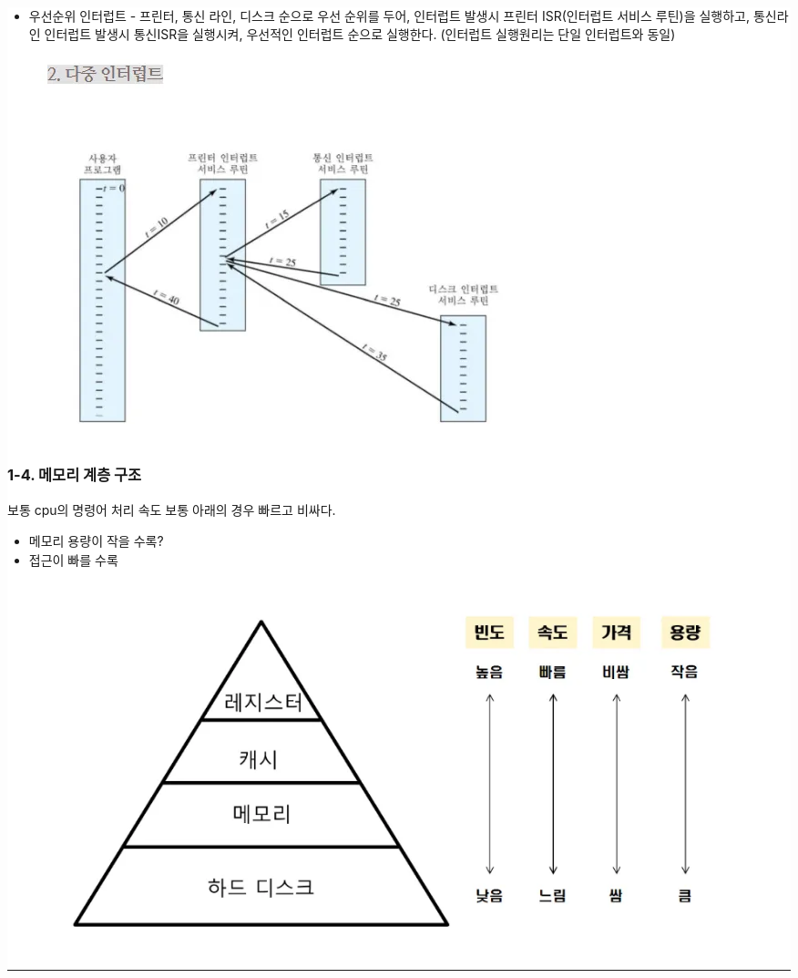 
- 우선순위 인터럽트
        - 프린터, 통신 라인, 디스크 순으로 우선 순위를 두어, 인터럽트 발생시 프린터 ISR(인터럽트 서비스 루틴)을 실행하고, 통신라인 인터럽트 발생시 통신ISR을 실행시켜, 우선적인 인터럽트 순으로 실행한다. (인터럽트 실행원리는 단일 인터럽트와 동일)
            ![img_10.png](images/img_10.png)
            
  
    
### 1-4. 메모리 계층 구조
    
보통 cpu의 명령어 처리 속도 보통 아래의 경우 빠르고 비싸다.
    
- 메모리 용량이 작을 수록?
- 접근이 빠를 수록
![img_11.png](images/img_11.png)

---